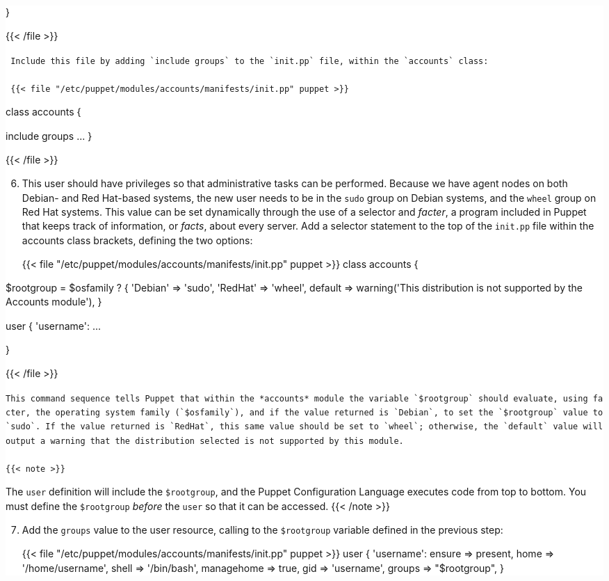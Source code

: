 }

{{< /file >}}


     Include this file by adding `include groups` to the `init.pp` file, within the `accounts` class:

     {{< file "/etc/puppet/modules/accounts/manifests/init.pp" puppet >}}
class accounts {

  include groups
  ...
}

{{< /file >}}


6.  This user should have privileges so that administrative tasks can be performed. Because we have agent nodes on both Debian- and Red Hat-based systems, the new user needs to be in the `sudo` group on Debian systems, and the `wheel` group on Red Hat systems. This value can be set dynamically through the use of a selector and *facter*, a program included in Puppet that keeps track of information, or *facts*, about every server. Add a selector statement to the top of the `init.pp` file within the accounts class brackets, defining the two options:

    {{< file "/etc/puppet/modules/accounts/manifests/init.pp" puppet >}}
class accounts {

  $rootgroup = $osfamily ? {
    'Debian'  => 'sudo',
    'RedHat'  => 'wheel',
    default   => warning('This distribution is not supported by the Accounts module'),
  }

  user { 'username':
  ...

}

{{< /file >}}


    This command sequence tells Puppet that within the *accounts* module the variable `$rootgroup` should evaluate, using facter, the operating system family (`$osfamily`), and if the value returned is `Debian`, to set the `$rootgroup` value to `sudo`. If the value returned is `RedHat`, this same value should be set to `wheel`; otherwise, the `default` value will output a warning that the distribution selected is not supported by this module.

    {{< note >}}
The `user` definition will include the `$rootgroup`, and the Puppet Configuration Language executes code from top to bottom. You must define the `$rootgroup` *before* the `user` so that it can be accessed.
{{< /note >}}

7.  Add the `groups` value to the user resource, calling to the `$rootgroup` variable defined in the previous step:

    {{< file "/etc/puppet/modules/accounts/manifests/init.pp" puppet >}}
user { 'username':
  ensure      => present,
  home        => '/home/username',
  shell       => '/bin/bash',
  managehome  => true,
  gid         => 'username',
  groups      => "$rootgroup",
}
